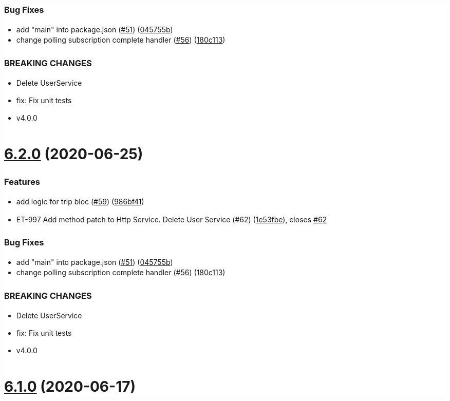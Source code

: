
### Bug Fixes

* add "main" into package.json ([#51](https://github.com/karhoo/web-lib-demand/issues/51)) ([045755b](https://github.com/karhoo/web-lib-demand/commit/045755b8045d406a685575577f0627b8d50a383c))
* change polling subscription complete handler ([#56](https://github.com/karhoo/web-lib-demand/issues/56)) ([180c113](https://github.com/karhoo/web-lib-demand/commit/180c1138be70702921711a246b1101f9d54ac9fb))


### BREAKING CHANGES

* Delete UserService

* fix: Fix unit tests

* v4.0.0





# [6.2.0](https://github.com/karhoo/web-lib-demand/compare/v0.10.2...v6.2.0) (2020-06-25)


### Features

* add logic for trip bloc ([#59](https://github.com/karhoo/web-lib-demand/issues/59)) ([986bf41](https://github.com/karhoo/web-lib-demand/commit/986bf41f16b73d2d6ae2b8cebeb337464b082c03))


* ET-997 Add method patch to Http Service. Delete User Service (#62) ([1e53fbe](https://github.com/karhoo/web-lib-demand/commit/1e53fbeb07d05b5cbc2118294b6eadc583f4cf88)), closes [#62](https://github.com/karhoo/web-lib-demand/issues/62)


### Bug Fixes

* add "main" into package.json ([#51](https://github.com/karhoo/web-lib-demand/issues/51)) ([045755b](https://github.com/karhoo/web-lib-demand/commit/045755b8045d406a685575577f0627b8d50a383c))
* change polling subscription complete handler ([#56](https://github.com/karhoo/web-lib-demand/issues/56)) ([180c113](https://github.com/karhoo/web-lib-demand/commit/180c1138be70702921711a246b1101f9d54ac9fb))


### BREAKING CHANGES

* Delete UserService

* fix: Fix unit tests

* v4.0.0





# [6.1.0](https://github.com/karhoo/web-lib-demand/compare/v0.10.2...v6.1.0) (2020-06-17)
